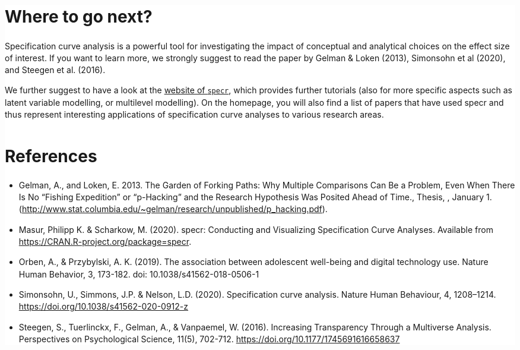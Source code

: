 # Where to go next?

Specification curve analysis is a powerful tool for investigating the
impact of conceptual and analytical choices on the effect size of
interest. If you want to learn more, we strongly suggest to read the
paper by Gelman & Loken (2013), Simonsohn et al (2020), and Steegen et
al. (2016).

We further suggest to have a look at the [website of
`specr`](https://masurp.github.io/specr/index.html), which provides
further tutorials (also for more specific aspects such as latent
variable modelling, or multilevel modelling). On the homepage, you will
also find a list of papers that have used specr and thus represent
interesting applications of specification curve analyses to various
research areas.

# References

-   Gelman, A., and Loken, E. 2013. The Garden of Forking Paths: Why
    Multiple Comparisons Can Be a Problem, Even When There Is No
    “Fishing Expedition” or “p-Hacking” and the Research Hypothesis Was
    Posited Ahead of Time., Thesis, , January 1.
    (<http://www.stat.columbia.edu/~gelman/research/unpublished/p_hacking.pdf>).

-   Masur, Philipp K. & Scharkow, M. (2020). specr: Conducting and
    Visualizing Specification Curve Analyses. Available from
    <https://CRAN.R-project.org/package=specr>.

-   Orben, A., & Przybylski, A. K. (2019). The association between
    adolescent well-being and digital technology use. Nature Human
    Behavior, 3, 173-182. doi: 10.1038/s41562-018-0506-1

-   Simonsohn, U., Simmons, J.P. & Nelson, L.D. (2020). Specification
    curve analysis. Nature Human Behaviour, 4, 1208–1214.
    <https://doi.org/10.1038/s41562-020-0912-z>

-   Steegen, S., Tuerlinckx, F., Gelman, A., & Vanpaemel, W. (2016).
    Increasing Transparency Through a Multiverse Analysis. Perspectives
    on Psychological Science, 11(5), 702-712.
    <https://doi.org/10.1177/1745691616658637>
